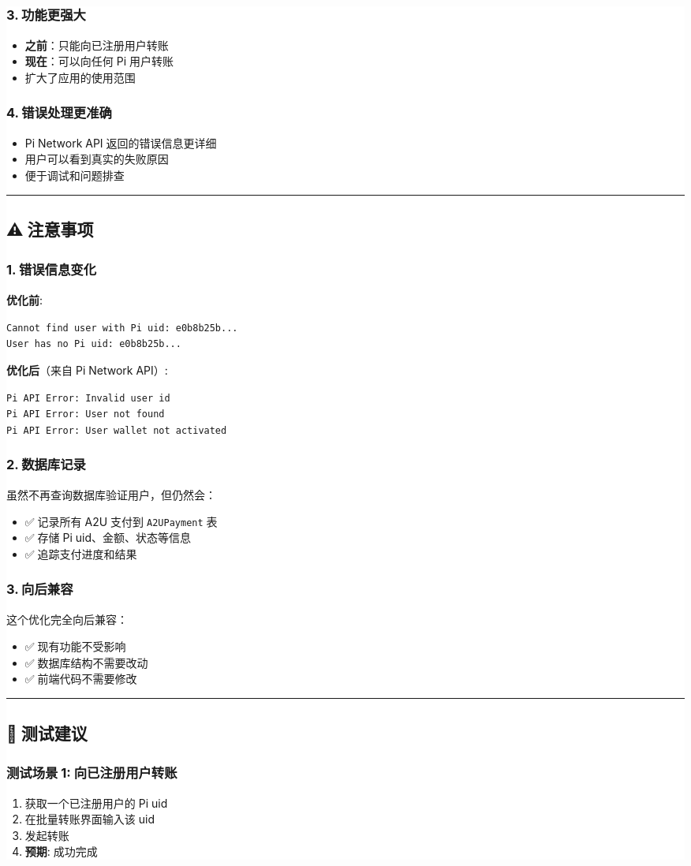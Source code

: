 ### 3. 功能更强大
- **之前**：只能向已注册用户转账
- **现在**：可以向任何 Pi 用户转账
- 扩大了应用的使用范围

### 4. 错误处理更准确
- Pi Network API 返回的错误信息更详细
- 用户可以看到真实的失败原因
- 便于调试和问题排查

---

## ⚠️ 注意事项

### 1. 错误信息变化

**优化前**:
```
Cannot find user with Pi uid: e0b8b25b...
User has no Pi uid: e0b8b25b...
```

**优化后**（来自 Pi Network API）:
```
Pi API Error: Invalid user id
Pi API Error: User not found
Pi API Error: User wallet not activated
```

### 2. 数据库记录

虽然不再查询数据库验证用户，但仍然会：
- ✅ 记录所有 A2U 支付到 `A2UPayment` 表
- ✅ 存储 Pi uid、金额、状态等信息
- ✅ 追踪支付进度和结果

### 3. 向后兼容

这个优化完全向后兼容：
- ✅ 现有功能不受影响
- ✅ 数据库结构不需要改动
- ✅ 前端代码不需要修改

---

## 🧪 测试建议

### 测试场景 1: 向已注册用户转账
1. 获取一个已注册用户的 Pi uid
2. 在批量转账界面输入该 uid
3. 发起转账
4. **预期**: 成功完成
